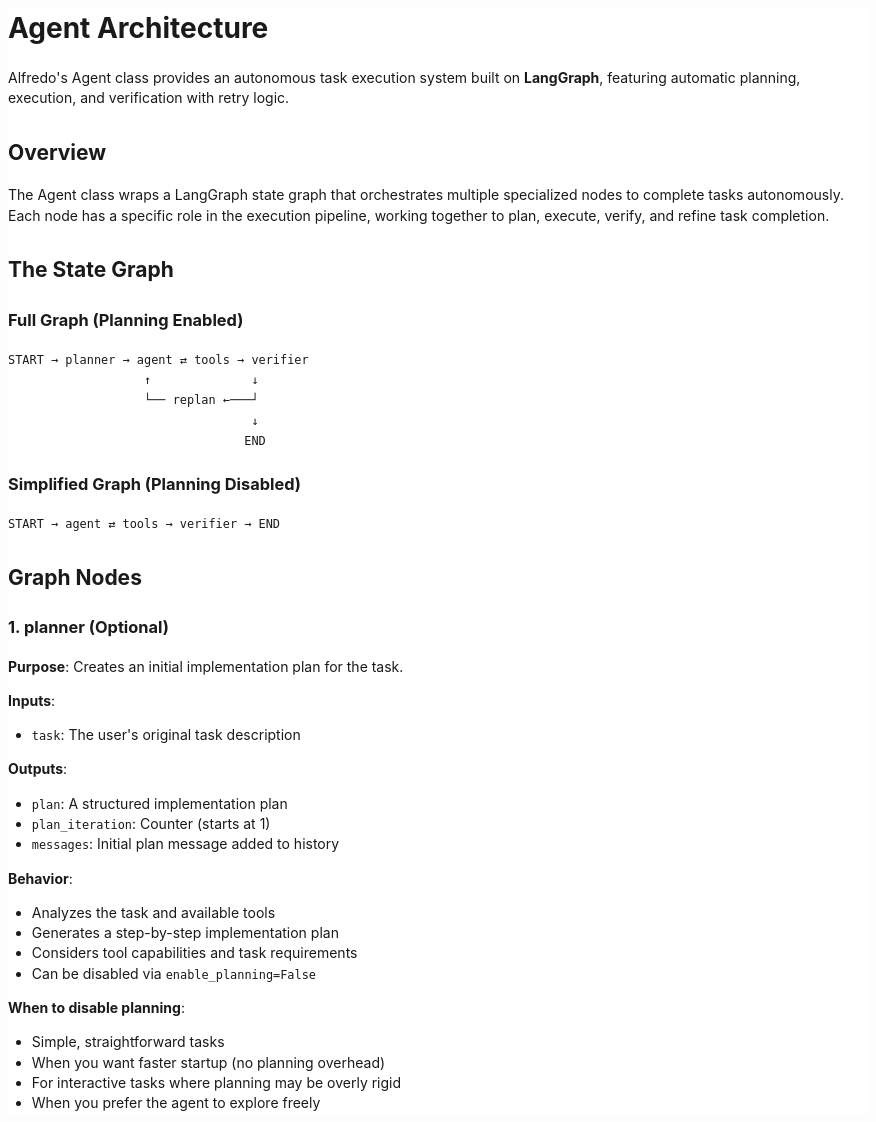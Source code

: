 # Agent Architecture

Alfredo's Agent class provides an autonomous task execution system built on **LangGraph**, featuring automatic planning, execution, and verification with retry logic.

## Overview

The Agent class wraps a LangGraph state graph that orchestrates multiple specialized nodes to complete tasks autonomously. Each node has a specific role in the execution pipeline, working together to plan, execute, verify, and refine task completion.

## The State Graph

### Full Graph (Planning Enabled)

```
START → planner → agent ⇄ tools → verifier
                   ↑              ↓
                   └── replan ←───┘
                                  ↓
                                 END
```

### Simplified Graph (Planning Disabled)

```
START → agent ⇄ tools → verifier → END
```

## Graph Nodes

### 1. **planner** (Optional)

**Purpose**: Creates an initial implementation plan for the task.

**Inputs**:
- `task`: The user's original task description

**Outputs**:
- `plan`: A structured implementation plan
- `plan_iteration`: Counter (starts at 1)
- `messages`: Initial plan message added to history

**Behavior**:
- Analyzes the task and available tools
- Generates a step-by-step implementation plan
- Considers tool capabilities and task requirements
- Can be disabled via `enable_planning=False`

**When to disable planning**:
- Simple, straightforward tasks
- When you want faster startup (no planning overhead)
- For interactive tasks where planning may be overly rigid
- When you prefer the agent to explore freely
